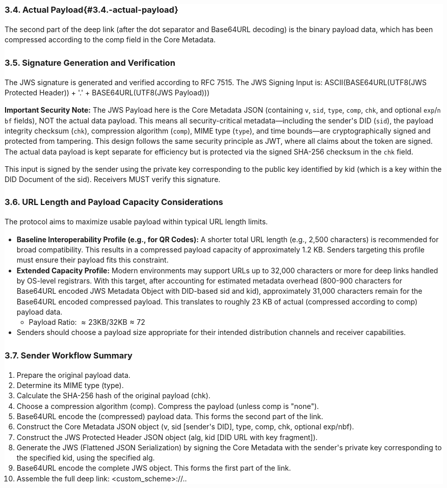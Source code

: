 ### 3.4. Actual Payload{#3.4.-actual-payload}

The second part of the deep link (after the dot separator and Base64URL decoding) is the binary payload data, which has been compressed according to the comp field in the Core Metadata.

### 3.5. Signature Generation and Verification

The JWS signature is generated and verified according to RFC 7515. The JWS Signing Input is: ASCII(BASE64URL(UTF8(JWS Protected Header)) + '.' + BASE64URL(UTF8(JWS Payload))) 

**Important Security Note:** The JWS Payload here is the Core Metadata JSON (containing `v`, `sid`, `type`, `comp`, `chk`, and optional `exp`/`nbf` fields), NOT the actual data payload. This means all security-critical metadata—including the sender's DID (`sid`), the payload integrity checksum (`chk`), compression algorithm (`comp`), MIME type (`type`), and time bounds—are cryptographically signed and protected from tampering. This design follows the same security principle as JWT, where all claims about the token are signed. The actual data payload is kept separate for efficiency but is protected via the signed SHA-256 checksum in the `chk` field.

This input is signed by the sender using the private key corresponding to the public key identified by kid (which is a key within the DID Document of the sid). Receivers MUST verify this signature.

### 3.6. URL Length and Payload Capacity Considerations

The protocol aims to maximize usable payload within typical URL length limits.

- **Baseline Interoperability Profile (e.g., for QR Codes):** A shorter total URL length (e.g., 2,500 characters) is recommended for broad compatibility. This results in a compressed payload capacity of approximately 1.2 KB. Senders targeting this profile must ensure their payload fits this constraint.
- **Extended Capacity Profile:** Modern environments may support URLs up to 32,000 characters or more for deep links handled by OS-level registrars. With this target, after accounting for estimated metadata overhead (800-900 characters for Base64URL encoded JWS Metadata Object with DID-based sid and kid), approximately 31,000 characters remain for the Base64URL encoded compressed payload. This translates to roughly 23 KB of actual (compressed according to comp) payload data.
  - Payload Ratio: $\approx 23\text{KB} / 32\text{KB} \approx 72%$
- Senders should choose a payload size appropriate for their intended distribution channels and receiver capabilities.

### 3.7. Sender Workflow Summary

1. Prepare the original payload data.
2. Determine its MIME type (type).
3. Calculate the SHA-256 hash of the original payload (chk).
4. Choose a compression algorithm (comp). Compress the payload (unless comp is "none").
5. Base64URL encode the (compressed) payload data. This forms the second part of the link.
6. Construct the Core Metadata JSON object (v, sid [sender's DID], type, comp, chk, optional exp/nbf).
7. Construct the JWS Protected Header JSON object (alg, kid [DID URL with key fragment]).
8. Generate the JWS (Flattened JSON Serialization) by signing the Core Metadata with the sender's private key corresponding to the specified kid, using the specified alg.
9. Base64URL encode the complete JWS object. This forms the first part of the link.
10. Assemble the full deep link: <custom_scheme>://<part1>.<part2>.
